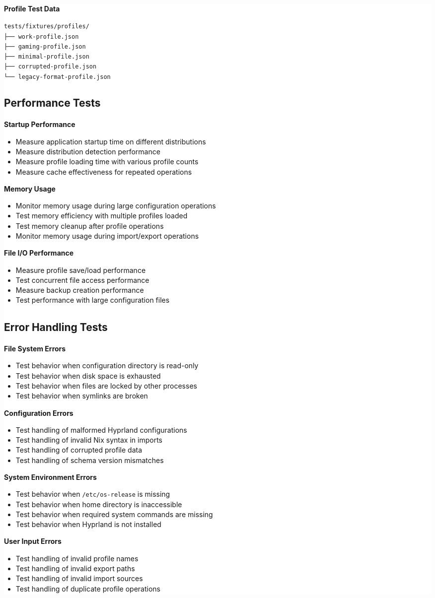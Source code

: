 **Profile Test Data**
```
tests/fixtures/profiles/
├── work-profile.json
├── gaming-profile.json
├── minimal-profile.json
├── corrupted-profile.json
└── legacy-format-profile.json
```

## Performance Tests

**Startup Performance**
- Measure application startup time on different distributions
- Measure distribution detection performance
- Measure profile loading time with various profile counts
- Measure cache effectiveness for repeated operations

**Memory Usage**
- Monitor memory usage during large configuration operations
- Test memory efficiency with multiple profiles loaded
- Test memory cleanup after profile operations
- Monitor memory usage during import/export operations

**File I/O Performance**
- Measure profile save/load performance
- Test concurrent file access performance
- Measure backup creation performance
- Test performance with large configuration files

## Error Handling Tests

**File System Errors**
- Test behavior when configuration directory is read-only
- Test behavior when disk space is exhausted
- Test behavior when files are locked by other processes
- Test behavior when symlinks are broken

**Configuration Errors**
- Test handling of malformed Hyprland configurations
- Test handling of invalid Nix syntax in imports
- Test handling of corrupted profile data
- Test handling of schema version mismatches

**System Environment Errors**
- Test behavior when `/etc/os-release` is missing
- Test behavior when home directory is inaccessible
- Test behavior when required system commands are missing
- Test behavior when Hyprland is not installed

**User Input Errors**
- Test handling of invalid profile names
- Test handling of invalid export paths
- Test handling of invalid import sources
- Test handling of duplicate profile operations
